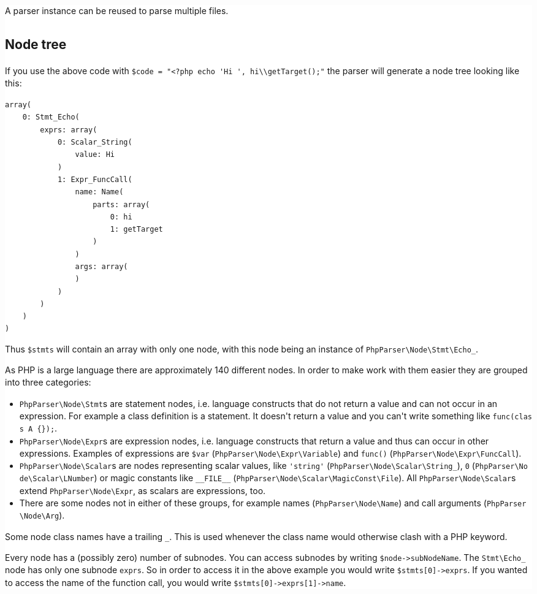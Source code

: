 A parser instance can be reused to parse multiple files.

Node tree
---------

If you use the above code with `$code = "<?php echo 'Hi ', hi\\getTarget();"` the parser will
generate a node tree looking like this:

```
array(
    0: Stmt_Echo(
        exprs: array(
            0: Scalar_String(
                value: Hi
            )
            1: Expr_FuncCall(
                name: Name(
                    parts: array(
                        0: hi
                        1: getTarget
                    )
                )
                args: array(
                )
            )
        )
    )
)
```

Thus `$stmts` will contain an array with only one node, with this node being an instance of
`PhpParser\Node\Stmt\Echo_`.

As PHP is a large language there are approximately 140 different nodes. In order to make work
with them easier they are grouped into three categories:

 * `PhpParser\Node\Stmt`s are statement nodes, i.e. language constructs that do not return
   a value and can not occur in an expression. For example a class definition is a statement.
   It doesn't return a value and you can't write something like `func(class A {});`.
 * `PhpParser\Node\Expr`s are expression nodes, i.e. language constructs that return a value
   and thus can occur in other expressions. Examples of expressions are `$var`
   (`PhpParser\Node\Expr\Variable`) and `func()` (`PhpParser\Node\Expr\FuncCall`).
 * `PhpParser\Node\Scalar`s are nodes representing scalar values, like `'string'`
   (`PhpParser\Node\Scalar\String_`), `0` (`PhpParser\Node\Scalar\LNumber`) or magic constants
   like `__FILE__` (`PhpParser\Node\Scalar\MagicConst\File`). All `PhpParser\Node\Scalar`s extend
   `PhpParser\Node\Expr`, as scalars are expressions, too.
 * There are some nodes not in either of these groups, for example names (`PhpParser\Node\Name`)
   and call arguments (`PhpParser\Node\Arg`).

Some node class names have a trailing `_`. This is used whenever the class name would otherwise clash
with a PHP keyword.

Every node has a (possibly zero) number of subnodes. You can access subnodes by writing
`$node->subNodeName`. The `Stmt\Echo_` node has only one subnode `exprs`. So in order to access it
in the above example you would write `$stmts[0]->exprs`. If you wanted to access the name of the function
call, you would write `$stmts[0]->exprs[1]->name`.
